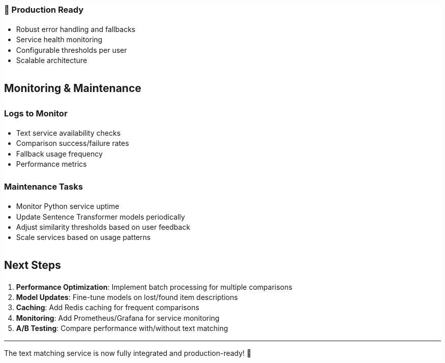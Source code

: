 ### 🔧 Production Ready

-   Robust error handling and fallbacks
-   Service health monitoring
-   Configurable thresholds per user
-   Scalable architecture

## Monitoring & Maintenance

### Logs to Monitor

-   Text service availability checks
-   Comparison success/failure rates
-   Fallback usage frequency
-   Performance metrics

### Maintenance Tasks

-   Monitor Python service uptime
-   Update Sentence Transformer models periodically
-   Adjust similarity thresholds based on user feedback
-   Scale services based on usage patterns

## Next Steps

1. **Performance Optimization**: Implement batch processing for multiple comparisons
2. **Model Updates**: Fine-tune models on lost/found item descriptions
3. **Caching**: Add Redis caching for frequent comparisons
4. **Monitoring**: Add Prometheus/Grafana for service monitoring
5. **A/B Testing**: Compare performance with/without text matching

---

The text matching service is now fully integrated and production-ready! 🚀
